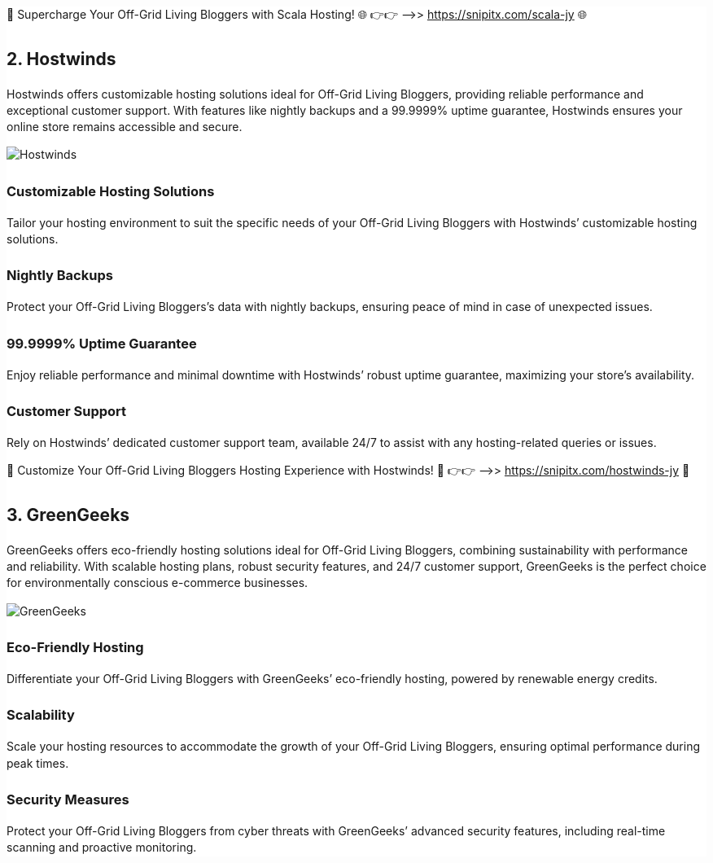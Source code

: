 🚀 Supercharge Your Off-Grid Living Bloggers with Scala Hosting! 🌐
👉👉 -->> https://snipitx.com/scala-jy 🌐

## 2. Hostwinds

Hostwinds offers customizable hosting solutions ideal for Off-Grid Living Bloggers, providing reliable performance and exceptional customer support. With features like nightly backups and a 99.9999% uptime guarantee, Hostwinds ensures your online store remains accessible and secure.

![Hostwinds](https://i.imgur.com/53aSNXx.jpeg "Hostwinds Hosting")

### Customizable Hosting Solutions
Tailor your hosting environment to suit the specific needs of your Off-Grid Living Bloggers with Hostwinds’ customizable hosting solutions.

### Nightly Backups
Protect your Off-Grid Living Bloggers’s data with nightly backups, ensuring peace of mind in case of unexpected issues.

### 99.9999% Uptime Guarantee
Enjoy reliable performance and minimal downtime with Hostwinds’ robust uptime guarantee, maximizing your store’s availability.

### Customer Support
Rely on Hostwinds’ dedicated customer support team, available 24/7 to assist with any hosting-related queries or issues.

🌟 Customize Your Off-Grid Living Bloggers Hosting Experience with Hostwinds! 🚀
👉👉 -->> https://snipitx.com/hostwinds-jy 🚀


## 3. GreenGeeks

GreenGeeks offers eco-friendly hosting solutions ideal for Off-Grid Living Bloggers, combining sustainability with performance and reliability. With scalable hosting plans, robust security features, and 24/7 customer support, GreenGeeks is the perfect choice for environmentally conscious e-commerce businesses.

![GreenGeeks](https://i.imgur.com/eEwuntu.jpg "GreenGeeks Hosting")

### Eco-Friendly Hosting
Differentiate your Off-Grid Living Bloggers with GreenGeeks’ eco-friendly hosting, powered by renewable energy credits.

### Scalability
Scale your hosting resources to accommodate the growth of your Off-Grid Living Bloggers, ensuring optimal performance during peak times.

### Security Measures
Protect your Off-Grid Living Bloggers from cyber threats with GreenGeeks’ advanced security features, including real-time scanning and proactive monitoring.
